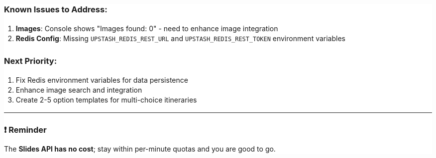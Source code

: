 ### **Known Issues to Address:**
1. **Images**: Console shows "Images found: 0" - need to enhance image integration
2. **Redis Config**: Missing `UPSTASH_REDIS_REST_URL` and `UPSTASH_REDIS_REST_TOKEN` environment variables

### **Next Priority:**
1. Fix Redis environment variables for data persistence
2. Enhance image search and integration
3. Create 2-5 option templates for multi-choice itineraries

---
### ❗️ Reminder
The **Slides API has no cost**; stay within per-minute quotas and you are good to go.
